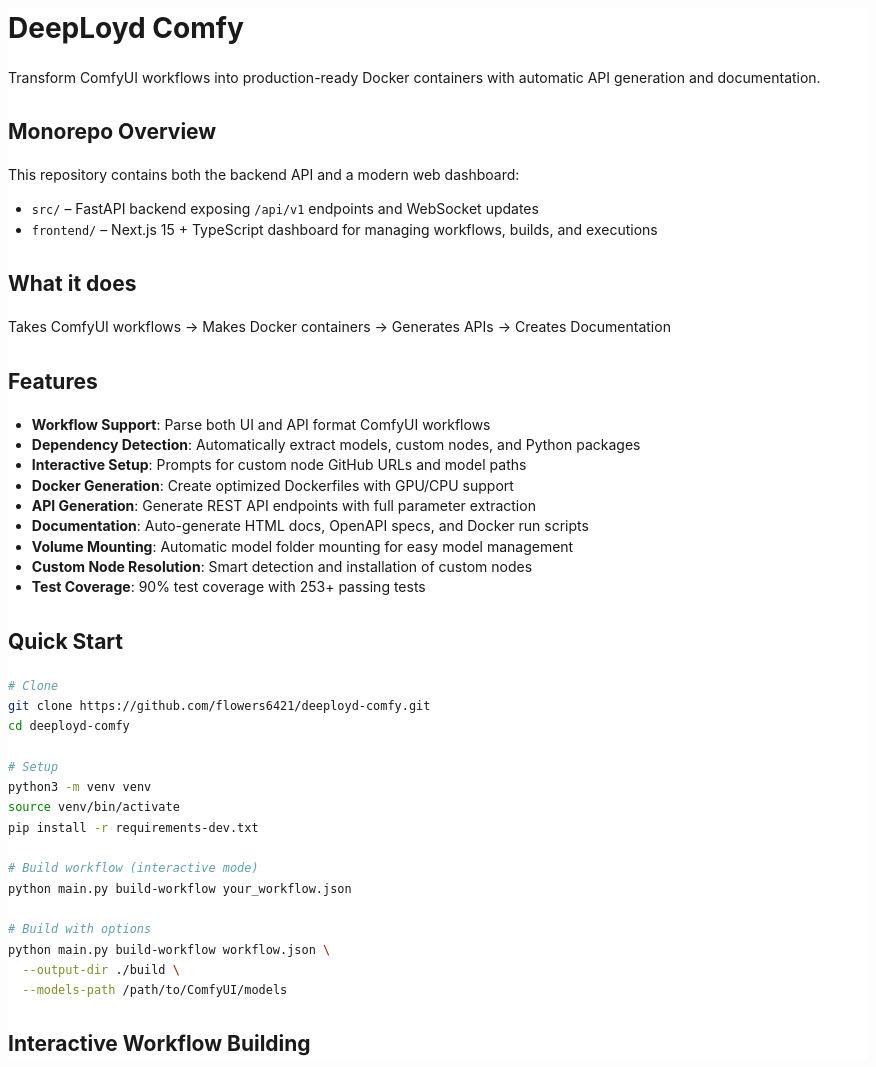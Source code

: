 # DeepLoyd Comfy

Transform ComfyUI workflows into production-ready Docker containers with automatic API generation and documentation.

## Monorepo Overview

This repository contains both the backend API and a modern web dashboard:

- `src/` – FastAPI backend exposing `/api/v1` endpoints and WebSocket updates
- `frontend/` – Next.js 15 + TypeScript dashboard for managing workflows, builds, and executions

## What it does

Takes ComfyUI workflows → Makes Docker containers → Generates APIs → Creates Documentation

## Features

- **Workflow Support**: Parse both UI and API format ComfyUI workflows
- **Dependency Detection**: Automatically extract models, custom nodes, and Python packages
- **Interactive Setup**: Prompts for custom node GitHub URLs and model paths
- **Docker Generation**: Create optimized Dockerfiles with GPU/CPU support
- **API Generation**: Generate REST API endpoints with full parameter extraction
- **Documentation**: Auto-generate HTML docs, OpenAPI specs, and Docker run scripts
- **Volume Mounting**: Automatic model folder mounting for easy model management
- **Custom Node Resolution**: Smart detection and installation of custom nodes
- **Test Coverage**: 90% test coverage with 253+ passing tests

## Quick Start

```bash
# Clone
git clone https://github.com/flowers6421/deeployd-comfy.git
cd deeployd-comfy

# Setup
python3 -m venv venv
source venv/bin/activate
pip install -r requirements-dev.txt

# Build workflow (interactive mode)
python main.py build-workflow your_workflow.json

# Build with options
python main.py build-workflow workflow.json \
  --output-dir ./build \
  --models-path /path/to/ComfyUI/models
```

## Interactive Workflow Building

